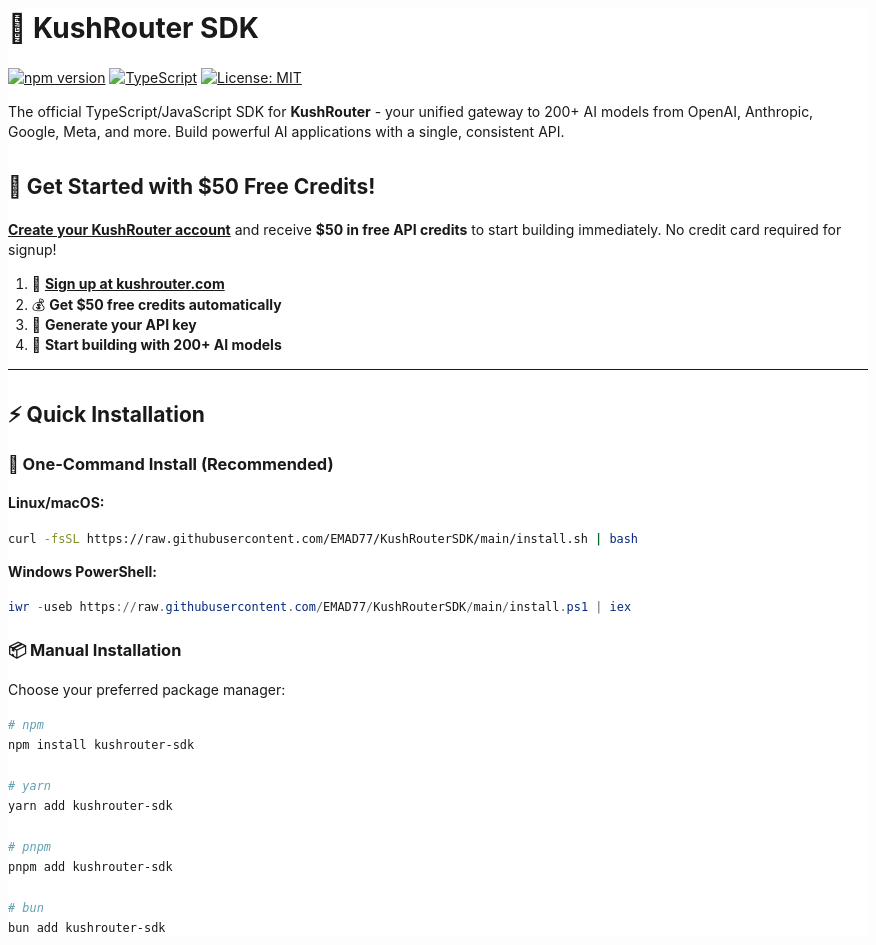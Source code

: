 # 🚀 KushRouter SDK

[![npm version](https://badge.fury.io/js/kushrouter-sdk.svg)](https://badge.fury.io/js/kushrouter-sdk)
[![TypeScript](https://img.shields.io/badge/TypeScript-Ready-blue.svg)](https://www.typescriptlang.org/)
[![License: MIT](https://img.shields.io/badge/License-MIT-yellow.svg)](https://opensource.org/licenses/MIT)

The official TypeScript/JavaScript SDK for **KushRouter** - your unified gateway to 200+ AI models from OpenAI, Anthropic, Google, Meta, and more. Build powerful AI applications with a single, consistent API.

## 🎁 **Get Started with $50 Free Credits!**

**[Create your KushRouter account](https://kushrouter.com)** and receive **$50 in free API credits** to start building immediately. No credit card required for signup!

1. 🔗 **[Sign up at kushrouter.com](https://kushrouter.com)**
2. 💰 **Get $50 free credits automatically**
3. 🔑 **Generate your API key**
4. 🚀 **Start building with 200+ AI models**

---

## ⚡ Quick Installation

### 🚀 One-Command Install (Recommended)

**Linux/macOS:**
```bash
curl -fsSL https://raw.githubusercontent.com/EMAD77/KushRouterSDK/main/install.sh | bash
```

**Windows PowerShell:**
```powershell
iwr -useb https://raw.githubusercontent.com/EMAD77/KushRouterSDK/main/install.ps1 | iex
```

### 📦 Manual Installation

Choose your preferred package manager:

```bash
# npm
npm install kushrouter-sdk

# yarn
yarn add kushrouter-sdk

# pnpm
pnpm add kushrouter-sdk

# bun
bun add kushrouter-sdk
```
